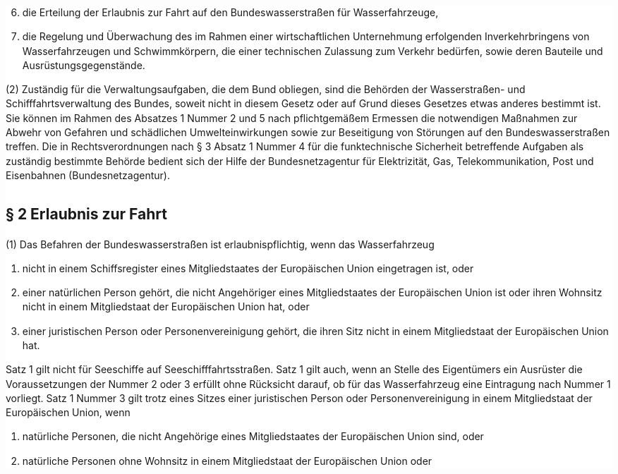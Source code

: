 6.  die Erteilung der Erlaubnis zur Fahrt auf den Bundeswasserstraßen für
    Wasserfahrzeuge,


7.  die Regelung und Überwachung des im Rahmen einer wirtschaftlichen
    Unternehmung erfolgenden Inverkehrbringens von Wasserfahrzeugen und
    Schwimmkörpern, die einer technischen Zulassung zum Verkehr bedürfen,
    sowie deren Bauteile und Ausrüstungsgegenstände.




(2) Zuständig für die Verwaltungsaufgaben, die dem Bund obliegen, sind
die Behörden der Wasserstraßen- und Schifffahrtsverwaltung des Bundes,
soweit nicht in diesem Gesetz oder auf Grund dieses Gesetzes etwas
anderes bestimmt ist. Sie können im Rahmen des Absatzes 1 Nummer 2 und
5 nach pflichtgemäßem Ermessen die notwendigen Maßnahmen zur Abwehr
von Gefahren und schädlichen Umwelteinwirkungen sowie zur Beseitigung
von Störungen auf den Bundeswasserstraßen treffen. Die in
Rechtsverordnungen nach § 3 Absatz 1 Nummer 4 für die funktechnische
Sicherheit betreffende Aufgaben als zuständig bestimmte Behörde
bedient sich der Hilfe der Bundesnetzagentur für Elektrizität, Gas,
Telekommunikation, Post und Eisenbahnen (Bundesnetzagentur).


## § 2 Erlaubnis zur Fahrt

(1) Das Befahren der Bundeswasserstraßen ist erlaubnispflichtig, wenn
das Wasserfahrzeug

1.  nicht in einem Schiffsregister eines Mitgliedstaates der Europäischen
    Union eingetragen ist, oder


2.  einer natürlichen Person gehört, die nicht Angehöriger eines
    Mitgliedstaates der Europäischen Union ist oder ihren Wohnsitz nicht
    in einem Mitgliedstaat der Europäischen Union hat, oder


3.  einer juristischen Person oder Personenvereinigung gehört, die ihren
    Sitz nicht in einem Mitgliedstaat der Europäischen Union hat.



Satz 1 gilt nicht für Seeschiffe auf Seeschifffahrtsstraßen. Satz 1
gilt auch, wenn an Stelle des Eigentümers ein Ausrüster die
Voraussetzungen der Nummer 2 oder 3 erfüllt ohne Rücksicht darauf, ob
für das Wasserfahrzeug eine Eintragung nach Nummer 1 vorliegt. Satz 1
Nummer 3 gilt trotz eines Sitzes einer juristischen Person oder
Personenvereinigung in einem Mitgliedstaat der Europäischen Union,
wenn

1.  natürliche Personen, die nicht Angehörige eines Mitgliedstaates der
    Europäischen Union sind, oder


2.  natürliche Personen ohne Wohnsitz in einem Mitgliedstaat der
    Europäischen Union oder
